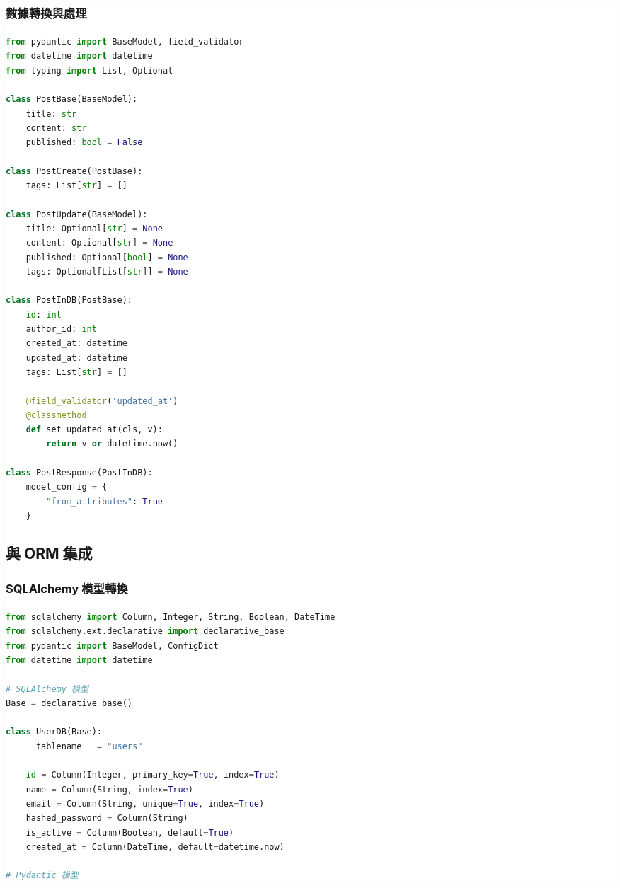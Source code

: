### 數據轉換與處理

```python
from pydantic import BaseModel, field_validator
from datetime import datetime
from typing import List, Optional

class PostBase(BaseModel):
    title: str
    content: str
    published: bool = False

class PostCreate(PostBase):
    tags: List[str] = []

class PostUpdate(BaseModel):
    title: Optional[str] = None
    content: Optional[str] = None
    published: Optional[bool] = None
    tags: Optional[List[str]] = None

class PostInDB(PostBase):
    id: int
    author_id: int
    created_at: datetime
    updated_at: datetime
    tags: List[str] = []

    @field_validator('updated_at')
    @classmethod
    def set_updated_at(cls, v):
        return v or datetime.now()

class PostResponse(PostInDB):
    model_config = {
        "from_attributes": True
    }
```

## 與 ORM 集成

### SQLAlchemy 模型轉換

```python
from sqlalchemy import Column, Integer, String, Boolean, DateTime
from sqlalchemy.ext.declarative import declarative_base
from pydantic import BaseModel, ConfigDict
from datetime import datetime

# SQLAlchemy 模型
Base = declarative_base()

class UserDB(Base):
    __tablename__ = "users"
    
    id = Column(Integer, primary_key=True, index=True)
    name = Column(String, index=True)
    email = Column(String, unique=True, index=True)
    hashed_password = Column(String)
    is_active = Column(Boolean, default=True)
    created_at = Column(DateTime, default=datetime.now)

# Pydantic 模型
```